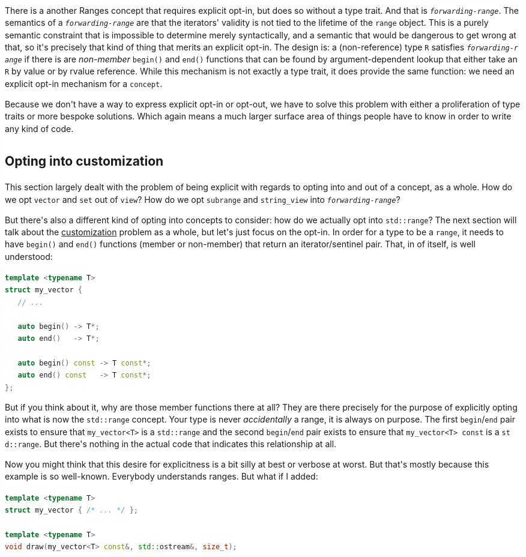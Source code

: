 There is a another Ranges concept that requires explicit opt-in, but does so without a type trait. And that is _`forwarding-range`_. The semantics of a _`forwarding-range`_ are that the iterators' validity is not tied to the lifetime of the `range` object. This is a purely semantic constraint that is impossible to determine merely syntactically, and a semantic that would be dangerous to get wrong at that, so it's precisely that kind of thing that merits an explicit opt-in. The design is: a (non-reference) type `R` satisfies _`forwarding-range`_ if there is are _non-member_ `begin()` and `end()` functions that can be found by argument-dependent lookup that either take an `R` by value or by rvalue reference. While this mechanism is not exactly a type trait, it does provide the same function: we need an explicit opt-in mechanism for a `concept`.

Because we don't have a way to express explicit opt-in or opt-out, we have to solve this problem with either a proliferation of type traits or more bespoke solutions. Which again means a much larger surface area of things people have to know in order to write any kind of code. 

## Opting into customization

This section largely dealt with the problem of being explicit with regards to opting into and out of a concept, as a whole. How do we opt `vector` and `set` out of `view`? How do we opt `subrange` and `string_view` into _`forwarding-range`_?

But there's also a different kind of opting into concepts to consider: how do we actually opt into `std::range`? The next section will talk about the [customization](#customization) problem as a whole, but let's just focus on the opt-in. In order for a type to be a `range`, it needs to have `begin()` and `end()` functions (member or non-member) that return an iterator/sentinel pair. That, in of itself, is well understood:

```cpp
template <typename T>
struct my_vector {
   // ...
   
   auto begin() -> T*;
   auto end()   -> T*;
   
   auto begin() const -> T const*;
   auto end() const   -> T const*;
};
```

But if you think about it, why are those member functions there at all? They are there precisely for the purpose of explicitly opting into what is now the `std::range` concept. Your type is never _accidentally_ a range, it is always on purpose. The first `begin`/`end` pair exists to ensure that `my_vector<T>` is a `std::range` and the second `begin`/`end` pair exists to ensure that `my_vector<T> const` is a `std::range`. But there's nothing in the actual code that indicates this relationship at all.

Now you might think that this desire for explicitness is a bit silly at best or verbose at worst. But that's mostly because this example is so well-known. Everybody understands ranges. But what if I added:

```cpp
template <typename T>
struct my_vector { /* ... */ };

template <typename T>
void draw(my_vector<T> const&, std::ostream&, size_t);
```
